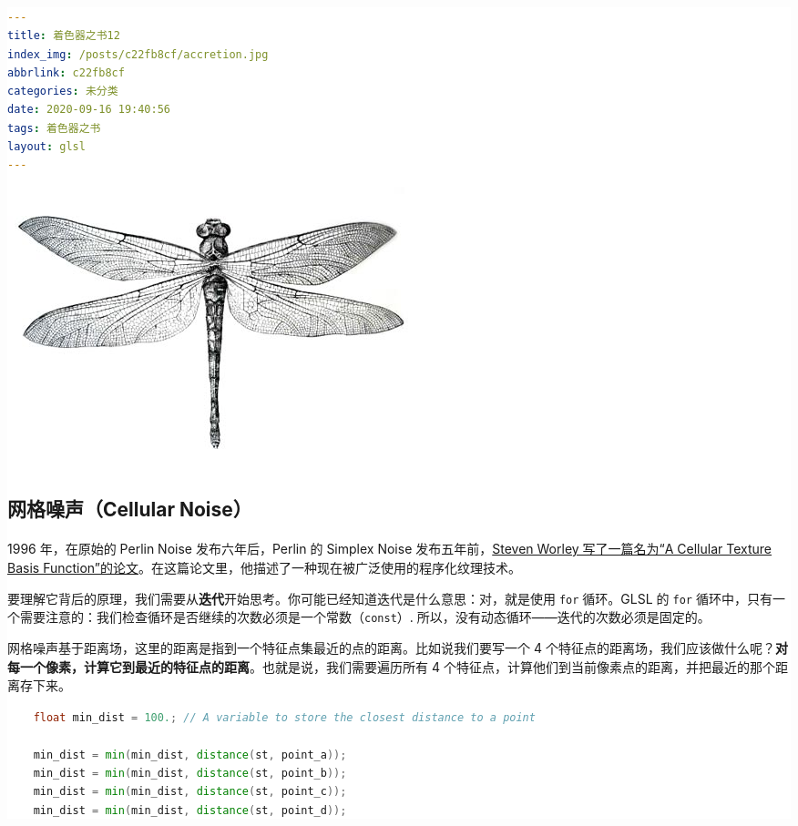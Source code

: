 ```yaml
---
title: 着色器之书12
index_img: /posts/c22fb8cf/accretion.jpg
abbrlink: c22fb8cf
categories: 未分类
date: 2020-09-16 19:40:56
tags: 着色器之书
layout: glsl
---
```


![](%E7%9D%80%E8%89%B2%E5%99%A8%E4%B9%8B%E4%B9%A612/dragonfly.jpg)

## 网格噪声（Cellular Noise）

1996 年，在原始的 Perlin Noise 发布六年后，Perlin 的 Simplex Noise 发布五年前，[Steven Worley 写了一篇名为“A Cellular Texture Basis Function”的论文](http://www.rhythmiccanvas.com/research/papers/worley.pdf)。在这篇论文里，他描述了一种现在被广泛使用的程序化纹理技术。

要理解它背后的原理，我们需要从**迭代**开始思考。你可能已经知道迭代是什么意思：对，就是使用 ```for``` 循环。GLSL 的 ```for``` 循环中，只有一个需要注意的：我们检查循环是否继续的次数必须是一个常数（```const```）. 所以，没有动态循环——迭代的次数必须是固定的。

网格噪声基于距离场，这里的距离是指到一个特征点集最近的点的距离。比如说我们要写一个 4 个特征点的距离场，我们应该做什么呢？**对每一个像素，计算它到最近的特征点的距离**。也就是说，我们需要遍历所有 4 个特征点，计算他们到当前像素点的距离，并把最近的那个距离存下来。 

```glsl
    float min_dist = 100.; // A variable to store the closest distance to a point

    min_dist = min(min_dist, distance(st, point_a));
    min_dist = min(min_dist, distance(st, point_b));
    min_dist = min(min_dist, distance(st, point_c));
    min_dist = min(min_dist, distance(st, point_d));
```

